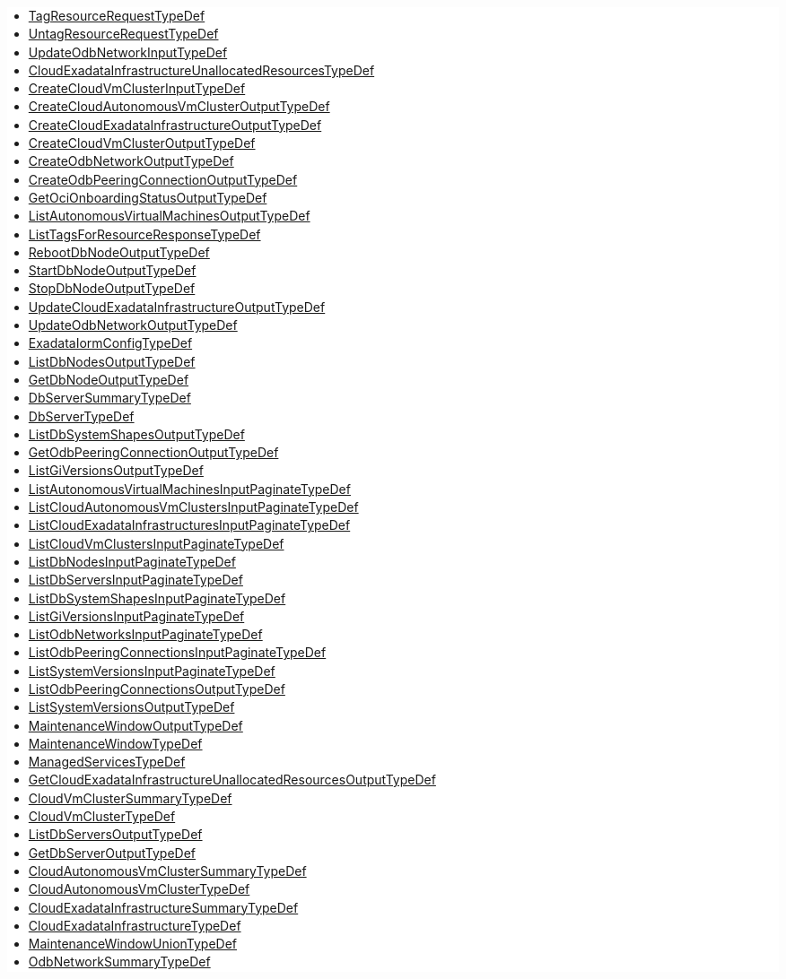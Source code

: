 - [TagResourceRequestTypeDef](./type_defs.md#tagresourcerequesttypedef)
- [UntagResourceRequestTypeDef](./type_defs.md#untagresourcerequesttypedef)
- [UpdateOdbNetworkInputTypeDef](./type_defs.md#updateodbnetworkinputtypedef)
- [CloudExadataInfrastructureUnallocatedResourcesTypeDef](./type_defs.md#cloudexadatainfrastructureunallocatedresourcestypedef)
- [CreateCloudVmClusterInputTypeDef](./type_defs.md#createcloudvmclusterinputtypedef)
- [CreateCloudAutonomousVmClusterOutputTypeDef](./type_defs.md#createcloudautonomousvmclusteroutputtypedef)
- [CreateCloudExadataInfrastructureOutputTypeDef](./type_defs.md#createcloudexadatainfrastructureoutputtypedef)
- [CreateCloudVmClusterOutputTypeDef](./type_defs.md#createcloudvmclusteroutputtypedef)
- [CreateOdbNetworkOutputTypeDef](./type_defs.md#createodbnetworkoutputtypedef)
- [CreateOdbPeeringConnectionOutputTypeDef](./type_defs.md#createodbpeeringconnectionoutputtypedef)
- [GetOciOnboardingStatusOutputTypeDef](./type_defs.md#getocionboardingstatusoutputtypedef)
- [ListAutonomousVirtualMachinesOutputTypeDef](./type_defs.md#listautonomousvirtualmachinesoutputtypedef)
- [ListTagsForResourceResponseTypeDef](./type_defs.md#listtagsforresourceresponsetypedef)
- [RebootDbNodeOutputTypeDef](./type_defs.md#rebootdbnodeoutputtypedef)
- [StartDbNodeOutputTypeDef](./type_defs.md#startdbnodeoutputtypedef)
- [StopDbNodeOutputTypeDef](./type_defs.md#stopdbnodeoutputtypedef)
- [UpdateCloudExadataInfrastructureOutputTypeDef](./type_defs.md#updatecloudexadatainfrastructureoutputtypedef)
- [UpdateOdbNetworkOutputTypeDef](./type_defs.md#updateodbnetworkoutputtypedef)
- [ExadataIormConfigTypeDef](./type_defs.md#exadataiormconfigtypedef)
- [ListDbNodesOutputTypeDef](./type_defs.md#listdbnodesoutputtypedef)
- [GetDbNodeOutputTypeDef](./type_defs.md#getdbnodeoutputtypedef)
- [DbServerSummaryTypeDef](./type_defs.md#dbserversummarytypedef)
- [DbServerTypeDef](./type_defs.md#dbservertypedef)
- [ListDbSystemShapesOutputTypeDef](./type_defs.md#listdbsystemshapesoutputtypedef)
- [GetOdbPeeringConnectionOutputTypeDef](./type_defs.md#getodbpeeringconnectionoutputtypedef)
- [ListGiVersionsOutputTypeDef](./type_defs.md#listgiversionsoutputtypedef)
- [ListAutonomousVirtualMachinesInputPaginateTypeDef](./type_defs.md#listautonomousvirtualmachinesinputpaginatetypedef)
- [ListCloudAutonomousVmClustersInputPaginateTypeDef](./type_defs.md#listcloudautonomousvmclustersinputpaginatetypedef)
- [ListCloudExadataInfrastructuresInputPaginateTypeDef](./type_defs.md#listcloudexadatainfrastructuresinputpaginatetypedef)
- [ListCloudVmClustersInputPaginateTypeDef](./type_defs.md#listcloudvmclustersinputpaginatetypedef)
- [ListDbNodesInputPaginateTypeDef](./type_defs.md#listdbnodesinputpaginatetypedef)
- [ListDbServersInputPaginateTypeDef](./type_defs.md#listdbserversinputpaginatetypedef)
- [ListDbSystemShapesInputPaginateTypeDef](./type_defs.md#listdbsystemshapesinputpaginatetypedef)
- [ListGiVersionsInputPaginateTypeDef](./type_defs.md#listgiversionsinputpaginatetypedef)
- [ListOdbNetworksInputPaginateTypeDef](./type_defs.md#listodbnetworksinputpaginatetypedef)
- [ListOdbPeeringConnectionsInputPaginateTypeDef](./type_defs.md#listodbpeeringconnectionsinputpaginatetypedef)
- [ListSystemVersionsInputPaginateTypeDef](./type_defs.md#listsystemversionsinputpaginatetypedef)
- [ListOdbPeeringConnectionsOutputTypeDef](./type_defs.md#listodbpeeringconnectionsoutputtypedef)
- [ListSystemVersionsOutputTypeDef](./type_defs.md#listsystemversionsoutputtypedef)
- [MaintenanceWindowOutputTypeDef](./type_defs.md#maintenancewindowoutputtypedef)
- [MaintenanceWindowTypeDef](./type_defs.md#maintenancewindowtypedef)
- [ManagedServicesTypeDef](./type_defs.md#managedservicestypedef)
- [GetCloudExadataInfrastructureUnallocatedResourcesOutputTypeDef](./type_defs.md#getcloudexadatainfrastructureunallocatedresourcesoutputtypedef)
- [CloudVmClusterSummaryTypeDef](./type_defs.md#cloudvmclustersummarytypedef)
- [CloudVmClusterTypeDef](./type_defs.md#cloudvmclustertypedef)
- [ListDbServersOutputTypeDef](./type_defs.md#listdbserversoutputtypedef)
- [GetDbServerOutputTypeDef](./type_defs.md#getdbserveroutputtypedef)
- [CloudAutonomousVmClusterSummaryTypeDef](./type_defs.md#cloudautonomousvmclustersummarytypedef)
- [CloudAutonomousVmClusterTypeDef](./type_defs.md#cloudautonomousvmclustertypedef)
- [CloudExadataInfrastructureSummaryTypeDef](./type_defs.md#cloudexadatainfrastructuresummarytypedef)
- [CloudExadataInfrastructureTypeDef](./type_defs.md#cloudexadatainfrastructuretypedef)
- [MaintenanceWindowUnionTypeDef](./type_defs.md#maintenancewindowuniontypedef)
- [OdbNetworkSummaryTypeDef](./type_defs.md#odbnetworksummarytypedef)